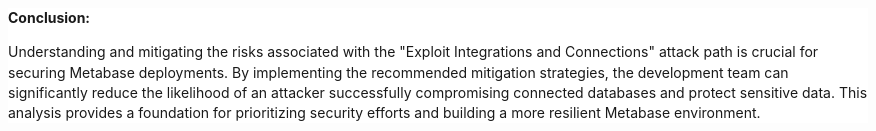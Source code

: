 **Conclusion:**

Understanding and mitigating the risks associated with the "Exploit Integrations and Connections" attack path is crucial for securing Metabase deployments. By implementing the recommended mitigation strategies, the development team can significantly reduce the likelihood of an attacker successfully compromising connected databases and protect sensitive data. This analysis provides a foundation for prioritizing security efforts and building a more resilient Metabase environment.
